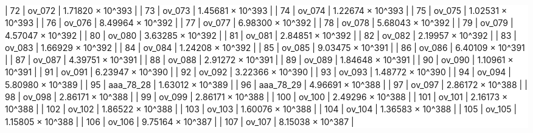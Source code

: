 | 72 | ov_072 | 1.71820 × 10^393 |
| 73 | ov_073 | 1.45681 × 10^393 |
| 74 | ov_074 | 1.22674 × 10^393 |
| 75 | ov_075 | 1.02531 × 10^393 |
| 76 | ov_076 | 8.49964 × 10^392 |
| 77 | ov_077 | 6.98300 × 10^392 |
| 78 | ov_078 | 5.68043 × 10^392 |
| 79 | ov_079 | 4.57047 × 10^392 |
| 80 | ov_080 | 3.63285 × 10^392 |
| 81 | ov_081 | 2.84851 × 10^392 |
| 82 | ov_082 | 2.19957 × 10^392 |
| 83 | ov_083 | 1.66929 × 10^392 |
| 84 | ov_084 | 1.24208 × 10^392 |
| 85 | ov_085 | 9.03475 × 10^391 |
| 86 | ov_086 | 6.40109 × 10^391 |
| 87 | ov_087 | 4.39751 × 10^391 |
| 88 | ov_088 | 2.91272 × 10^391 |
| 89 | ov_089 | 1.84648 × 10^391 |
| 90 | ov_090 | 1.10961 × 10^391 |
| 91 | ov_091 | 6.23947 × 10^390 |
| 92 | ov_092 | 3.22366 × 10^390 |
| 93 | ov_093 | 1.48772 × 10^390 |
| 94 | ov_094 | 5.80980 × 10^389 |
| 95 | aaa_78_28 | 1.63012 × 10^389 |
| 96 | aaa_78_29 | 4.96691 × 10^388 |
| 97 | ov_097 | 2.86172 × 10^388 |
| 98 | ov_098 | 2.86171 × 10^388 |
| 99 | ov_099 | 2.86171 × 10^388 |
| 100 | ov_100 | 2.49296 × 10^388 |
| 101 | ov_101 | 2.16173 × 10^388 |
| 102 | ov_102 | 1.86522 × 10^388 |
| 103 | ov_103 | 1.60076 × 10^388 |
| 104 | ov_104 | 1.36583 × 10^388 |
| 105 | ov_105 | 1.15805 × 10^388 |
| 106 | ov_106 | 9.75164 × 10^387 |
| 107 | ov_107 | 8.15038 × 10^387 |
